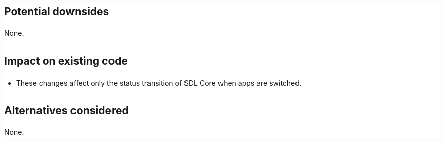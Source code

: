 ## Potential downsides

None.

## Impact on existing code

- These changes affect only the status transition of SDL Core when apps are switched.

## Alternatives considered

None.
